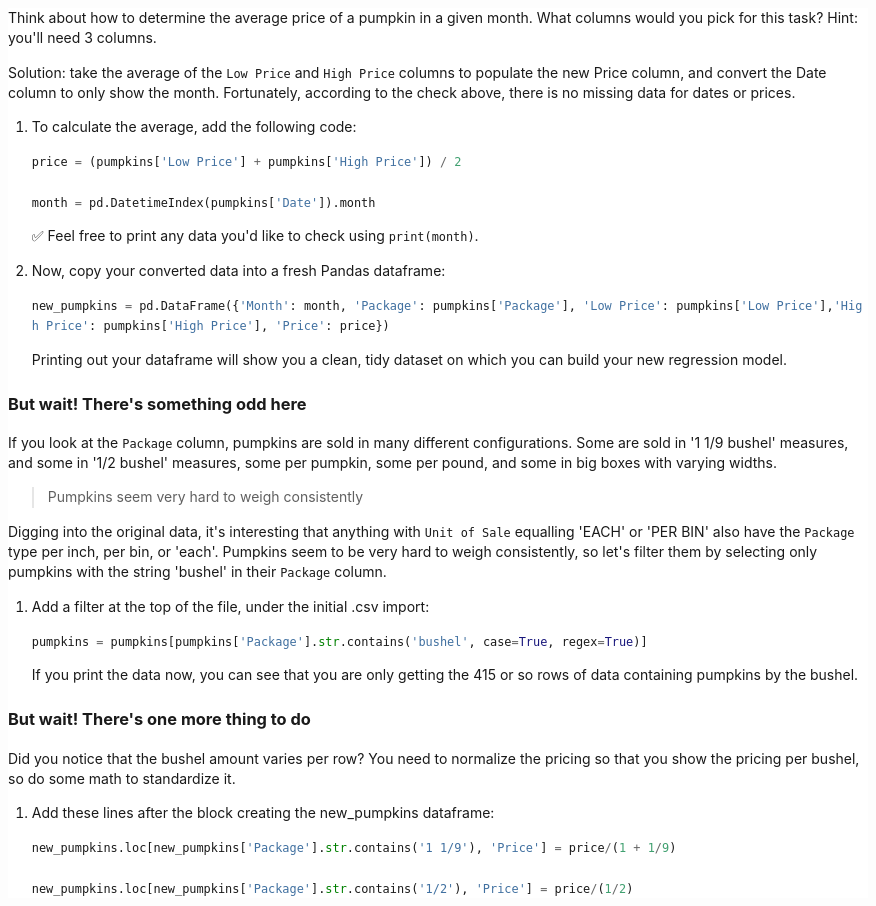Think about how to determine the average price of a pumpkin in a given month. What columns would you pick for this task? Hint: you'll need 3 columns.

Solution: take the average of the `Low Price` and `High Price` columns to populate the new Price column, and convert the Date column to only show the month. Fortunately, according to the check above, there is no missing data for dates or prices.

1. To calculate the average, add the following code:

   ```python
   price = (pumpkins['Low Price'] + pumpkins['High Price']) / 2

   month = pd.DatetimeIndex(pumpkins['Date']).month

   ```

   ✅ Feel free to print any data you'd like to check using `print(month)`.
2. Now, copy your converted data into a fresh Pandas dataframe:

   ```python
   new_pumpkins = pd.DataFrame({'Month': month, 'Package': pumpkins['Package'], 'Low Price': pumpkins['Low Price'],'High Price': pumpkins['High Price'], 'Price': price})
   ```

   Printing out your dataframe will show you a clean, tidy dataset on which you can build your new regression model.

### But wait! There's something odd here

If you look at the `Package` column, pumpkins are sold in many different configurations. Some are sold in '1 1/9 bushel' measures, and some in '1/2 bushel' measures, some per pumpkin, some per pound, and some in big boxes with varying widths.

> Pumpkins seem very hard to weigh consistently

Digging into the original data, it's interesting that anything with `Unit of Sale` equalling 'EACH' or 'PER BIN' also have the `Package` type per inch, per bin, or 'each'. Pumpkins seem to be very hard to weigh consistently, so let's filter them by selecting only pumpkins with the string 'bushel' in their `Package` column.

1. Add a filter at the top of the file, under the initial .csv import:

   ```python
   pumpkins = pumpkins[pumpkins['Package'].str.contains('bushel', case=True, regex=True)]
   ```

   If you print the data now, you can see that you are only getting the 415 or so rows of data containing pumpkins by the bushel.

### But wait! There's one more thing to do

Did you notice that the bushel amount varies per row? You need to normalize the pricing so that you show the pricing per bushel, so do some math to standardize it.

1. Add these lines after the block creating the new_pumpkins dataframe:

   ```python
   new_pumpkins.loc[new_pumpkins['Package'].str.contains('1 1/9'), 'Price'] = price/(1 + 1/9)

   new_pumpkins.loc[new_pumpkins['Package'].str.contains('1/2'), 'Price'] = price/(1/2)
   ```
